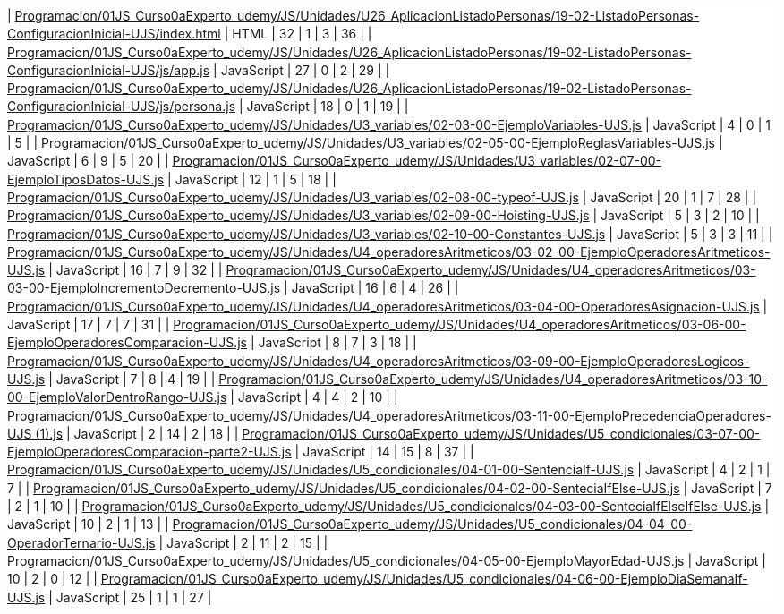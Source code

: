 | [Programacion/01JS_Curso0aExperto_udemy/JS/Unidades/U26_AplicacionListadoPersonas/19-02-ListadoPersonas-ConfiguracionInicial-UJS/index.html](/Programacion/01JS_Curso0aExperto_udemy/JS/Unidades/U26_AplicacionListadoPersonas/19-02-ListadoPersonas-ConfiguracionInicial-UJS/index.html) | HTML | 32 | 1 | 3 | 36 |
| [Programacion/01JS_Curso0aExperto_udemy/JS/Unidades/U26_AplicacionListadoPersonas/19-02-ListadoPersonas-ConfiguracionInicial-UJS/js/app.js](/Programacion/01JS_Curso0aExperto_udemy/JS/Unidades/U26_AplicacionListadoPersonas/19-02-ListadoPersonas-ConfiguracionInicial-UJS/js/app.js) | JavaScript | 27 | 0 | 2 | 29 |
| [Programacion/01JS_Curso0aExperto_udemy/JS/Unidades/U26_AplicacionListadoPersonas/19-02-ListadoPersonas-ConfiguracionInicial-UJS/js/persona.js](/Programacion/01JS_Curso0aExperto_udemy/JS/Unidades/U26_AplicacionListadoPersonas/19-02-ListadoPersonas-ConfiguracionInicial-UJS/js/persona.js) | JavaScript | 18 | 0 | 1 | 19 |
| [Programacion/01JS_Curso0aExperto_udemy/JS/Unidades/U3_variables/02-03-00-EjemploVariables-UJS.js](/Programacion/01JS_Curso0aExperto_udemy/JS/Unidades/U3_variables/02-03-00-EjemploVariables-UJS.js) | JavaScript | 4 | 0 | 1 | 5 |
| [Programacion/01JS_Curso0aExperto_udemy/JS/Unidades/U3_variables/02-05-00-EjemploReglasVariables-UJS.js](/Programacion/01JS_Curso0aExperto_udemy/JS/Unidades/U3_variables/02-05-00-EjemploReglasVariables-UJS.js) | JavaScript | 6 | 9 | 5 | 20 |
| [Programacion/01JS_Curso0aExperto_udemy/JS/Unidades/U3_variables/02-07-00-EjemploTiposDatos-UJS.js](/Programacion/01JS_Curso0aExperto_udemy/JS/Unidades/U3_variables/02-07-00-EjemploTiposDatos-UJS.js) | JavaScript | 12 | 1 | 5 | 18 |
| [Programacion/01JS_Curso0aExperto_udemy/JS/Unidades/U3_variables/02-08-00-typeof-UJS.js](/Programacion/01JS_Curso0aExperto_udemy/JS/Unidades/U3_variables/02-08-00-typeof-UJS.js) | JavaScript | 20 | 1 | 7 | 28 |
| [Programacion/01JS_Curso0aExperto_udemy/JS/Unidades/U3_variables/02-09-00-Hoisting-UJS.js](/Programacion/01JS_Curso0aExperto_udemy/JS/Unidades/U3_variables/02-09-00-Hoisting-UJS.js) | JavaScript | 5 | 3 | 2 | 10 |
| [Programacion/01JS_Curso0aExperto_udemy/JS/Unidades/U3_variables/02-10-00-Constantes-UJS.js](/Programacion/01JS_Curso0aExperto_udemy/JS/Unidades/U3_variables/02-10-00-Constantes-UJS.js) | JavaScript | 5 | 3 | 3 | 11 |
| [Programacion/01JS_Curso0aExperto_udemy/JS/Unidades/U4_operadoresAritmeticos/03-02-00-EjemploOperadoresAritmeticos-UJS.js](/Programacion/01JS_Curso0aExperto_udemy/JS/Unidades/U4_operadoresAritmeticos/03-02-00-EjemploOperadoresAritmeticos-UJS.js) | JavaScript | 16 | 7 | 9 | 32 |
| [Programacion/01JS_Curso0aExperto_udemy/JS/Unidades/U4_operadoresAritmeticos/03-03-00-EjemploIncrementoDecremento-UJS.js](/Programacion/01JS_Curso0aExperto_udemy/JS/Unidades/U4_operadoresAritmeticos/03-03-00-EjemploIncrementoDecremento-UJS.js) | JavaScript | 16 | 6 | 4 | 26 |
| [Programacion/01JS_Curso0aExperto_udemy/JS/Unidades/U4_operadoresAritmeticos/03-04-00-OperadoresAsignacion-UJS.js](/Programacion/01JS_Curso0aExperto_udemy/JS/Unidades/U4_operadoresAritmeticos/03-04-00-OperadoresAsignacion-UJS.js) | JavaScript | 17 | 7 | 7 | 31 |
| [Programacion/01JS_Curso0aExperto_udemy/JS/Unidades/U4_operadoresAritmeticos/03-06-00-EjemploOperadoresComparacion-UJS.js](/Programacion/01JS_Curso0aExperto_udemy/JS/Unidades/U4_operadoresAritmeticos/03-06-00-EjemploOperadoresComparacion-UJS.js) | JavaScript | 8 | 7 | 3 | 18 |
| [Programacion/01JS_Curso0aExperto_udemy/JS/Unidades/U4_operadoresAritmeticos/03-09-00-EjemploOperadoresLogicos-UJS.js](/Programacion/01JS_Curso0aExperto_udemy/JS/Unidades/U4_operadoresAritmeticos/03-09-00-EjemploOperadoresLogicos-UJS.js) | JavaScript | 7 | 8 | 4 | 19 |
| [Programacion/01JS_Curso0aExperto_udemy/JS/Unidades/U4_operadoresAritmeticos/03-10-00-EjemploValorDentroRango-UJS.js](/Programacion/01JS_Curso0aExperto_udemy/JS/Unidades/U4_operadoresAritmeticos/03-10-00-EjemploValorDentroRango-UJS.js) | JavaScript | 4 | 4 | 2 | 10 |
| [Programacion/01JS_Curso0aExperto_udemy/JS/Unidades/U4_operadoresAritmeticos/03-11-00-EjemploPrecedenciaOperadores-UJS (1).js](/Programacion/01JS_Curso0aExperto_udemy/JS/Unidades/U4_operadoresAritmeticos/03-11-00-EjemploPrecedenciaOperadores-UJS%20(1).js) | JavaScript | 2 | 14 | 2 | 18 |
| [Programacion/01JS_Curso0aExperto_udemy/JS/Unidades/U5_condicionales/03-07-00-EjemploOperadoresComparacion-parte2-UJS.js](/Programacion/01JS_Curso0aExperto_udemy/JS/Unidades/U5_condicionales/03-07-00-EjemploOperadoresComparacion-parte2-UJS.js) | JavaScript | 14 | 15 | 8 | 37 |
| [Programacion/01JS_Curso0aExperto_udemy/JS/Unidades/U5_condicionales/04-01-00-SentenciaIf-UJS.js](/Programacion/01JS_Curso0aExperto_udemy/JS/Unidades/U5_condicionales/04-01-00-SentenciaIf-UJS.js) | JavaScript | 4 | 2 | 1 | 7 |
| [Programacion/01JS_Curso0aExperto_udemy/JS/Unidades/U5_condicionales/04-02-00-SenteciaIfElse-UJS.js](/Programacion/01JS_Curso0aExperto_udemy/JS/Unidades/U5_condicionales/04-02-00-SenteciaIfElse-UJS.js) | JavaScript | 7 | 2 | 1 | 10 |
| [Programacion/01JS_Curso0aExperto_udemy/JS/Unidades/U5_condicionales/04-03-00-SenteciaIfElseIfElse-UJS.js](/Programacion/01JS_Curso0aExperto_udemy/JS/Unidades/U5_condicionales/04-03-00-SenteciaIfElseIfElse-UJS.js) | JavaScript | 10 | 2 | 1 | 13 |
| [Programacion/01JS_Curso0aExperto_udemy/JS/Unidades/U5_condicionales/04-04-00-OperadorTernario-UJS.js](/Programacion/01JS_Curso0aExperto_udemy/JS/Unidades/U5_condicionales/04-04-00-OperadorTernario-UJS.js) | JavaScript | 2 | 11 | 2 | 15 |
| [Programacion/01JS_Curso0aExperto_udemy/JS/Unidades/U5_condicionales/04-05-00-EjemploMayorEdad-UJS.js](/Programacion/01JS_Curso0aExperto_udemy/JS/Unidades/U5_condicionales/04-05-00-EjemploMayorEdad-UJS.js) | JavaScript | 10 | 2 | 0 | 12 |
| [Programacion/01JS_Curso0aExperto_udemy/JS/Unidades/U5_condicionales/04-06-00-EjemploDiaSemanaIf-UJS.js](/Programacion/01JS_Curso0aExperto_udemy/JS/Unidades/U5_condicionales/04-06-00-EjemploDiaSemanaIf-UJS.js) | JavaScript | 25 | 1 | 1 | 27 |